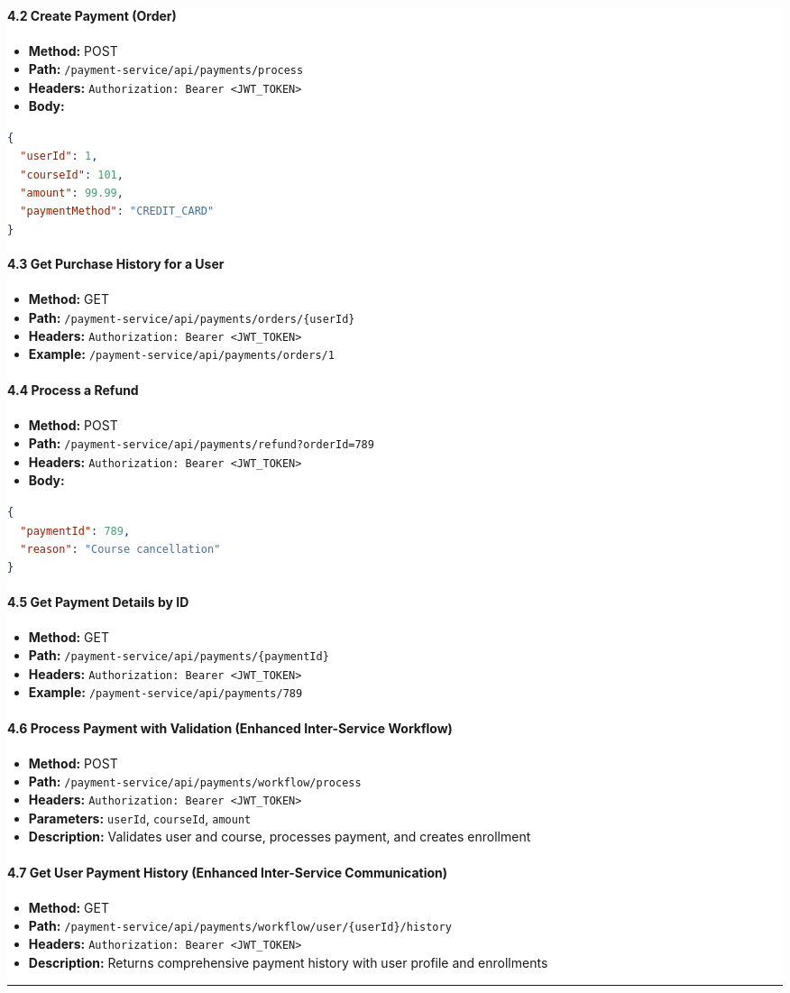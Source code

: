 #### 4.2 Create Payment (Order)
- **Method:** POST
- **Path:** `/payment-service/api/payments/process`
- **Headers:** `Authorization: Bearer <JWT_TOKEN>`
- **Body:**
```json
{
  "userId": 1,
  "courseId": 101,
  "amount": 99.99,
  "paymentMethod": "CREDIT_CARD"
}
```

#### 4.3 Get Purchase History for a User
- **Method:** GET
- **Path:** `/payment-service/api/payments/orders/{userId}`
- **Headers:** `Authorization: Bearer <JWT_TOKEN>`
- **Example:** `/payment-service/api/payments/orders/1`

#### 4.4 Process a Refund
- **Method:** POST
- **Path:** `/payment-service/api/payments/refund?orderId=789`
- **Headers:** `Authorization: Bearer <JWT_TOKEN>`
- **Body:**
```json
{
  "paymentId": 789,
  "reason": "Course cancellation"
}
```

#### 4.5 Get Payment Details by ID
- **Method:** GET
- **Path:** `/payment-service/api/payments/{paymentId}`
- **Headers:** `Authorization: Bearer <JWT_TOKEN>`
- **Example:** `/payment-service/api/payments/789`

#### 4.6 Process Payment with Validation (Enhanced Inter-Service Workflow)
- **Method:** POST
- **Path:** `/payment-service/api/payments/workflow/process`
- **Headers:** `Authorization: Bearer <JWT_TOKEN>`
- **Parameters:** `userId`, `courseId`, `amount`
- **Description:** Validates user and course, processes payment, and creates enrollment

#### 4.7 Get User Payment History (Enhanced Inter-Service Communication)
- **Method:** GET
- **Path:** `/payment-service/api/payments/workflow/user/{userId}/history`
- **Headers:** `Authorization: Bearer <JWT_TOKEN>`
- **Description:** Returns comprehensive payment history with user profile and enrollments

---